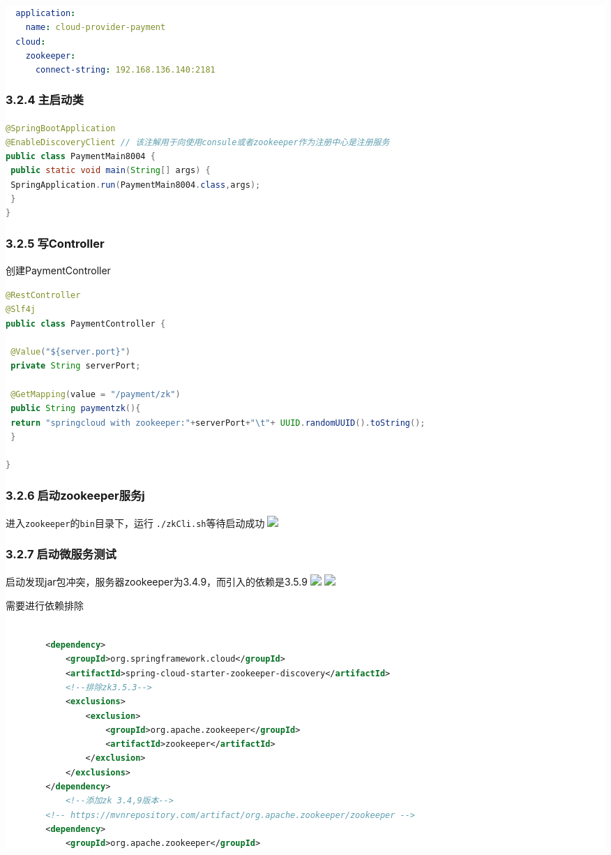 ```yml
  application:  
    name: cloud-provider-payment  
  cloud:  
    zookeeper:  
      connect-string: 192.168.136.140:2181
```
### 3.2.4 主启动类
```java
@SpringBootApplication  
@EnableDiscoveryClient // 该注解用于向使用consule或者zookeeper作为注册中心是注册服务  
public class PaymentMain8004 {  
 public static void main(String[] args) {  
 SpringApplication.run(PaymentMain8004.class,args);  
 }  
}
```
### 3.2.5 写Controller
创建PaymentController
```java
@RestController  
@Slf4j  
public class PaymentController {  
  
 @Value("${server.port}")  
 private String serverPort;  
  
 @GetMapping(value = "/payment/zk")  
 public String paymentzk(){  
 return "springcloud with zookeeper:"+serverPort+"\t"+ UUID.randomUUID().toString();  
 }  
  
}
```
### 3.2.6 启动zookeeper服务j
进入`zookeeper`的`bin`目录下，运行
`./zkCli.sh`等待启动成功
![](https://mrlqq-oss.oss-cn-beijing.aliyuncs.com/20220130113015.png)
### 3.2.7 启动微服务测试
启动发现jar包冲突，服务器zookeeper为3.4.9，而引入的依赖是3.5.9
![](https://mrlqq-oss.oss-cn-beijing.aliyuncs.com/20220130113455.png)
![](https://mrlqq-oss.oss-cn-beijing.aliyuncs.com/20220130113823.png)

需要进行依赖排除
```xml
 
        <dependency>
            <groupId>org.springframework.cloud</groupId>
            <artifactId>spring-cloud-starter-zookeeper-discovery</artifactId>
            <!--排除zk3.5.3-->
            <exclusions>
                <exclusion>
                    <groupId>org.apache.zookeeper</groupId>
                    <artifactId>zookeeper</artifactId>
                </exclusion>
            </exclusions>
        </dependency>
            <!--添加zk 3.4,9版本-->
        <!-- https://mvnrepository.com/artifact/org.apache.zookeeper/zookeeper -->
        <dependency>
            <groupId>org.apache.zookeeper</groupId>
```